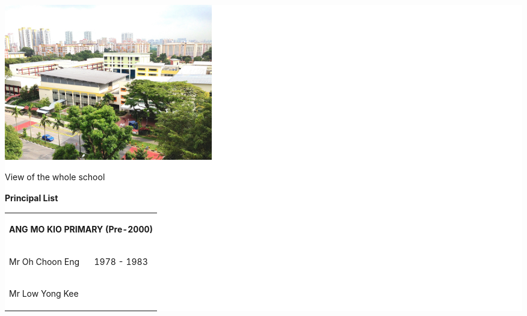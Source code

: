 <img style="width:40%" height="auto" width="100%" src="/images/About%20Us/AMK%20History%207.jpg">
</div>
<p>View of the whole school</p>
<p></p>
<p><strong>Principal List</strong>
</p>
<p></p>
<table style="minWidth: 50px">
<colgroup>
<col>
<col>
</colgroup>
<tbody>
<tr>
<th rowspan="1" colspan="2">
<p>ANG MO KIO PRIMARY (Pre-2000)</p>
</th>
</tr>
<tr>
<td rowspan="1" colspan="1">
<p>Mr Oh Choon Eng</p>
</td>
<td rowspan="1" colspan="1">
<p>1978 - 1983</p>
</td>
</tr>
<tr>
<td rowspan="1" colspan="1">
<p>Mr Low Yong Kee</p>
</td>
<td rowspan="1" colspan="1">
